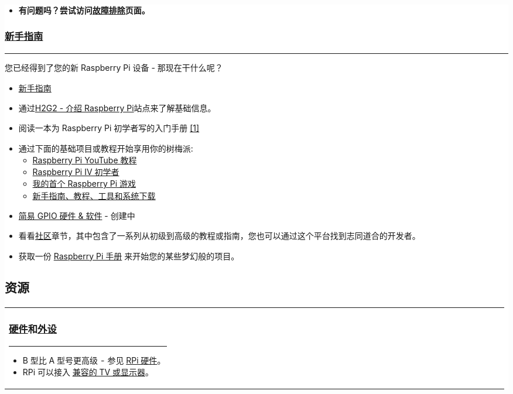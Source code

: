 </ul>
<ul>
<li><strong>有问题吗？尝试访问<a href="http://elinux.org/R-Pi_%E6%95%85%E9%9A%9C%E6%8E%92%E9%99%A4" title="R-Pi 故障排除">故障排除</a>页面。</strong></li>
</ul></td>
<td align="left"><h3><a href="http://elinux.org/RPi_%E6%96%B0%E6%89%8B%E6%8C%87%E5%8D%97" title="RPi 新手指南">新手指南</a></h3>
<hr />
<p>您已经得到了您的新 Raspberry Pi 设备 - 那现在干什么呢？</p>
<ul>
<li><a href="http://elinux.org/RPi_%E6%96%B0%E6%89%8B%E6%8C%87%E5%8D%97" title="RPi 新手指南">新手指南</a></li>
</ul>
<ul>
<li>通过<a href="http://h2g2.com/dna/h2g2/A13735596">H2G2 - 介绍 Raspberry Pi</a>站点来了解基础信息。</li>
</ul>
<ul>
<li>阅读一本为 Raspberry Pi 初学者写的入门手册 <a href="http://bitkistl.blogspot.co.at/2013/01/raspberry-pi-e-book.html">[1]</a></li>
</ul>
<ul>
<li>通过下面的基础项目或教程开始享用你的树梅派:
<ul>
<li><a href="http://www.youtube.com/user/RaspberryPiTutorials">Raspberry Pi YouTube 教程</a><br /></li>
<li><a href="http://www.pibeginners.com">Raspberry Pi IV 初学者</a><br /></li>
<li><a href="http://www.youtube.com/playlist?list=PLgyU3jNA6VjS3ij6ZXbb2x4GdEP3bAWzO">我的首个 Raspberry Pi 游戏</a></li>
<li><a href="http://files.nathanbookham.com/raspberry-pi">新手指南、教程、工具和系统下载</a></li>
</ul></li>
</ul>
<ul>
<li><a href="http://elinux.org/RPi_%E7%AE%80%E6%98%93_GPIO_%E7%A1%AC%E4%BB%B6_%26_%E8%BD%AF%E4%BB%B6%E6%95%99%E7%A8%8B" title="RPi 简易 GPIO 硬件 &amp; 软件教程">简易 GPIO 硬件 &amp; 软件</a> - 创建中</li>
</ul>
<ul>
<li>看看<a href="#.E7.A4.BE.E5.8C.BA">社区</a>章节，其中包含了一系列从初级到高级的教程或指南，您也可以通过这个平台找到志同道合的开发者。</li>
</ul>
<ul>
<li>获取一份 <a href="http://www.pi-supply.com/product/raspberry-pi-handbook/">Raspberry Pi 手册</a> 来开始您的某些梦幻般的项目。</li>
</ul></td>
</tr>
</tbody>
</table>

## 资源

<table>
<col width="33%" />
<col width="33%" />
<col width="33%" />
<tbody>
<tr class="odd">
<td align="left"><h3><a href="http://elinux.org/RPi_%E7%A1%AC%E4%BB%B6" title="RPi 硬件">硬件</a>和<a href="http://elinux.org/RPi_%E8%AE%A4%E8%AF%81%E5%A4%96%E8%AE%BE" title="RPi 认证外设">外设</a></h3>
<hr />
<ul>
<li>B 型比 A 型号更高级 - 参见 <a href="http://elinux.org/RPi_%E7%A1%AC%E4%BB%B6" title="RPi 硬件">RPi 硬件</a>。</li>
<li>RPi 可以接入 <a href="http://elinux.org/RPi_%E5%B1%8F%E5%B9%95" title="RPi 屏幕">兼容的 TV 或显示器</a>。</li>